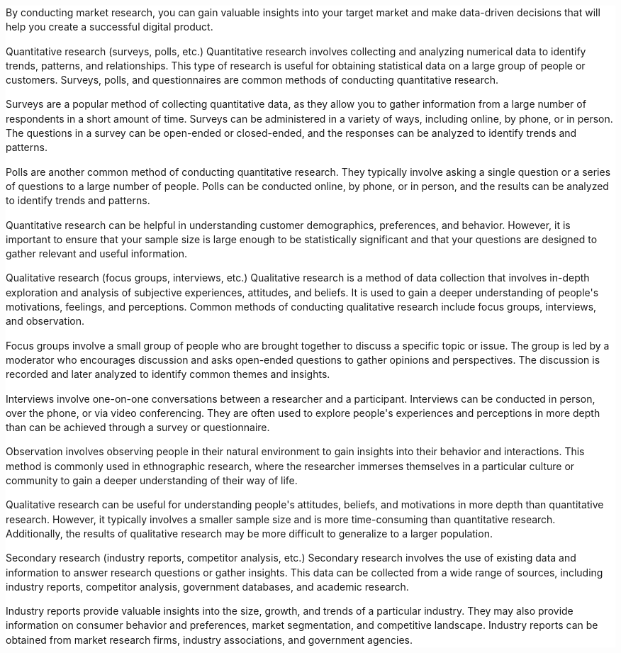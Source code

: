 By conducting market research, you can gain valuable insights into your target market and make data-driven decisions that will help you create a successful digital product.


Quantitative research (surveys, polls, etc.)
Quantitative research involves collecting and analyzing numerical data to identify trends, patterns, and relationships. This type of research is useful for obtaining statistical data on a large group of people or customers. Surveys, polls, and questionnaires are common methods of conducting quantitative research.

Surveys are a popular method of collecting quantitative data, as they allow you to gather information from a large number of respondents in a short amount of time. Surveys can be administered in a variety of ways, including online, by phone, or in person. The questions in a survey can be open-ended or closed-ended, and the responses can be analyzed to identify trends and patterns.

Polls are another common method of conducting quantitative research. They typically involve asking a single question or a series of questions to a large number of people. Polls can be conducted online, by phone, or in person, and the results can be analyzed to identify trends and patterns.

Quantitative research can be helpful in understanding customer demographics, preferences, and behavior. However, it is important to ensure that your sample size is large enough to be statistically significant and that your questions are designed to gather relevant and useful information.


Qualitative research (focus groups, interviews, etc.)
Qualitative research is a method of data collection that involves in-depth exploration and analysis of subjective experiences, attitudes, and beliefs. It is used to gain a deeper understanding of people's motivations, feelings, and perceptions. Common methods of conducting qualitative research include focus groups, interviews, and observation.

Focus groups involve a small group of people who are brought together to discuss a specific topic or issue. The group is led by a moderator who encourages discussion and asks open-ended questions to gather opinions and perspectives. The discussion is recorded and later analyzed to identify common themes and insights.

Interviews involve one-on-one conversations between a researcher and a participant. Interviews can be conducted in person, over the phone, or via video conferencing. They are often used to explore people's experiences and perceptions in more depth than can be achieved through a survey or questionnaire.

Observation involves observing people in their natural environment to gain insights into their behavior and interactions. This method is commonly used in ethnographic research, where the researcher immerses themselves in a particular culture or community to gain a deeper understanding of their way of life.

Qualitative research can be useful for understanding people's attitudes, beliefs, and motivations in more depth than quantitative research. However, it typically involves a smaller sample size and is more time-consuming than quantitative research. Additionally, the results of qualitative research may be more difficult to generalize to a larger population.


Secondary research (industry reports, competitor analysis, etc.)
Secondary research involves the use of existing data and information to answer research questions or gather insights. This data can be collected from a wide range of sources, including industry reports, competitor analysis, government databases, and academic research.

Industry reports provide valuable insights into the size, growth, and trends of a particular industry. They may also provide information on consumer behavior and preferences, market segmentation, and competitive landscape. Industry reports can be obtained from market research firms, industry associations, and government agencies.
